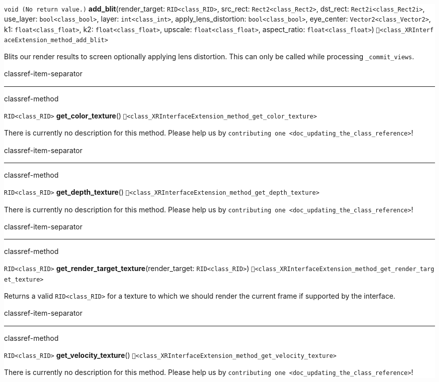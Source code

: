 `void (No return value.)` **add\_blit**(render\_target:
`RID<class_RID>`, src\_rect: `Rect2<class_Rect2>`, dst\_rect:
`Rect2i<class_Rect2i>`, use\_layer: `bool<class_bool>`, layer:
`int<class_int>`, apply\_lens\_distortion: `bool<class_bool>`,
eye\_center: `Vector2<class_Vector2>`, k1: `float<class_float>`, k2:
`float<class_float>`, upscale: `float<class_float>`, aspect\_ratio:
`float<class_float>`) `🔗<class_XRInterfaceExtension_method_add_blit>`

Blits our render results to screen optionally applying lens distortion.
This can only be called while processing `_commit_views`.

classref-item-separator

------------------------------------------------------------------------

classref-method

`RID<class_RID>` **get\_color\_texture**()
`🔗<class_XRInterfaceExtension_method_get_color_texture>`

There is currently no description for this method. Please help us by
`contributing one <doc_updating_the_class_reference>`!

classref-item-separator

------------------------------------------------------------------------

classref-method

`RID<class_RID>` **get\_depth\_texture**()
`🔗<class_XRInterfaceExtension_method_get_depth_texture>`

There is currently no description for this method. Please help us by
`contributing one <doc_updating_the_class_reference>`!

classref-item-separator

------------------------------------------------------------------------

classref-method

`RID<class_RID>` **get\_render\_target\_texture**(render\_target:
`RID<class_RID>`)
`🔗<class_XRInterfaceExtension_method_get_render_target_texture>`

Returns a valid `RID<class_RID>` for a texture to which we should render
the current frame if supported by the interface.

classref-item-separator

------------------------------------------------------------------------

classref-method

`RID<class_RID>` **get\_velocity\_texture**()
`🔗<class_XRInterfaceExtension_method_get_velocity_texture>`

There is currently no description for this method. Please help us by
`contributing one <doc_updating_the_class_reference>`!
